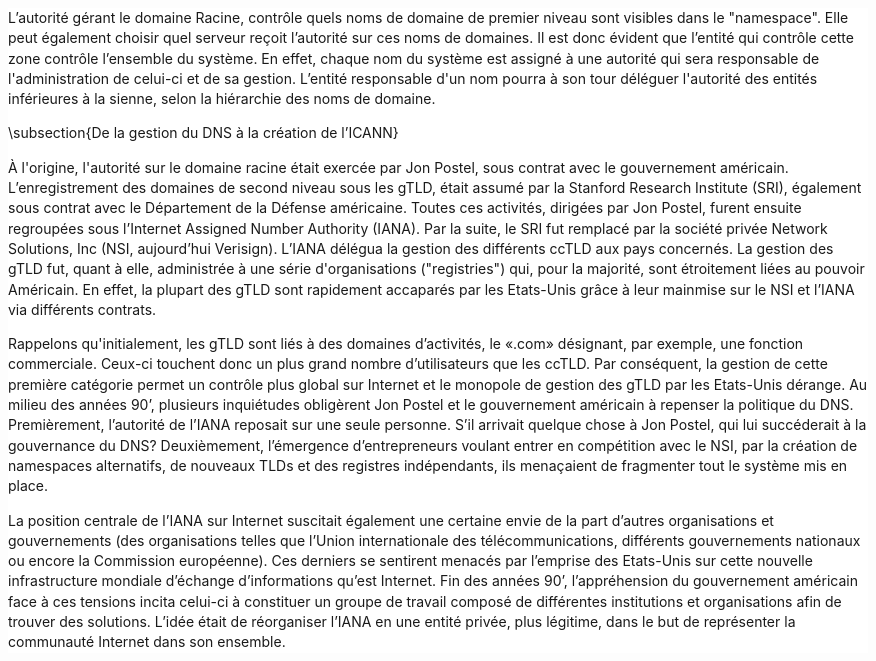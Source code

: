 L’autorité gérant le domaine Racine, contrôle quels noms de domaine de premier niveau sont visibles dans le "namespace".
Elle peut également choisir quel serveur reçoit l’autorité sur ces noms de domaines. Il est donc évident que l’entité qui
contrôle cette zone contrôle l’ensemble du système. En effet, chaque nom du système est assigné à une autorité qui sera
responsable de l'administration de celui-ci et de sa gestion. L’entité responsable d'un nom pourra à son tour déléguer
l'autorité des entités inférieures à la sienne, selon la hiérarchie des noms de domaine.

\subsection{De la gestion du DNS à la création de l’ICANN}

À l'origine, l'autorité sur le domaine racine était exercée par Jon Postel, sous contrat avec le gouvernement américain.
L’enregistrement des domaines de second niveau sous les gTLD, était assumé par la Stanford Research Institute (SRI),
également sous contrat avec le Département de la Défense américaine. Toutes ces activités, dirigées par Jon Postel, furent
ensuite regroupées sous l’Internet Assigned Number Authority (IANA). Par la suite, le SRI fut remplacé par la société privée
Network Solutions, Inc (NSI, aujourd’hui Verisign). L’IANA délégua la gestion des différents ccTLD aux pays concernés. La
gestion des gTLD fut, quant à elle, administrée à une série d'organisations ("registries") qui, pour la majorité, sont
étroitement liées au pouvoir Américain. En effet, la plupart des gTLD sont rapidement accaparés par les Etats-Unis grâce à
leur mainmise sur le NSI et l’IANA via différents contrats.

Rappelons qu'initialement, les gTLD sont liés à des domaines d’activités, le «.com» désignant, par exemple, une fonction
commerciale. Ceux-ci touchent donc un plus grand nombre d’utilisateurs que les ccTLD. Par conséquent, la gestion de cette
première catégorie permet un contrôle plus global sur Internet et le monopole de gestion des gTLD par les Etats-Unis dérange.
Au milieu des années 90’, plusieurs inquiétudes obligèrent Jon Postel et le gouvernement américain à repenser la politique
du DNS. Premièrement, l’autorité de l’IANA reposait sur une seule personne. S’il arrivait quelque chose à Jon Postel, qui
lui succéderait à la gouvernance du DNS? Deuxièmement, l’émergence d’entrepreneurs voulant entrer en compétition avec le 
NSI, par la création de namespaces alternatifs, de nouveaux TLDs et des registres indépendants, ils menaçaient de fragmenter
tout le système mis en place.

La position centrale de l’IANA sur Internet suscitait également une certaine envie de la part d’autres organisations et
gouvernements (des organisations telles que l’Union internationale des télécommunications, différents gouvernements
nationaux ou encore la Commission européenne). Ces derniers se sentirent menacés par l’emprise des Etats-Unis sur cette
nouvelle infrastructure mondiale d’échange d’informations qu’est Internet. Fin des années 90’, l’appréhension du 
gouvernement américain face à ces tensions incita celui-ci à constituer un groupe de travail composé de différentes
institutions et organisations afin de trouver des solutions.
L’idée était de réorganiser l’IANA en une entité privée, plus légitime, dans le but de représenter la communauté Internet
dans son ensemble.
